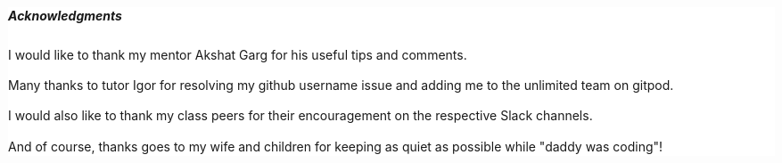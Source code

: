 ##### Acknowledgments
I would like to thank my mentor Akshat Garg for his useful tips and comments.

Many thanks to tutor Igor for resolving my github username issue and adding me to the unlimited team on gitpod.

I would also like to thank my class peers for their encouragement on the respective Slack channels.

And of course, thanks goes to my wife and children for keeping as quiet as possible while "daddy was coding"!
